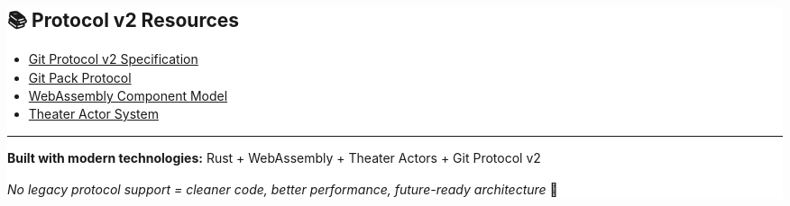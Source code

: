 ## 📚 Protocol v2 Resources

- [Git Protocol v2 Specification](https://git-scm.com/docs/protocol-v2)
- [Git Pack Protocol](https://git-scm.com/docs/pack-protocol)
- [WebAssembly Component Model](https://component-model.bytecodealliance.org/)
- [Theater Actor System](https://github.com/colinrozzi/theater)

---

**Built with modern technologies:** Rust + WebAssembly + Theater Actors + Git Protocol v2

*No legacy protocol support = cleaner code, better performance, future-ready architecture* 🚀
